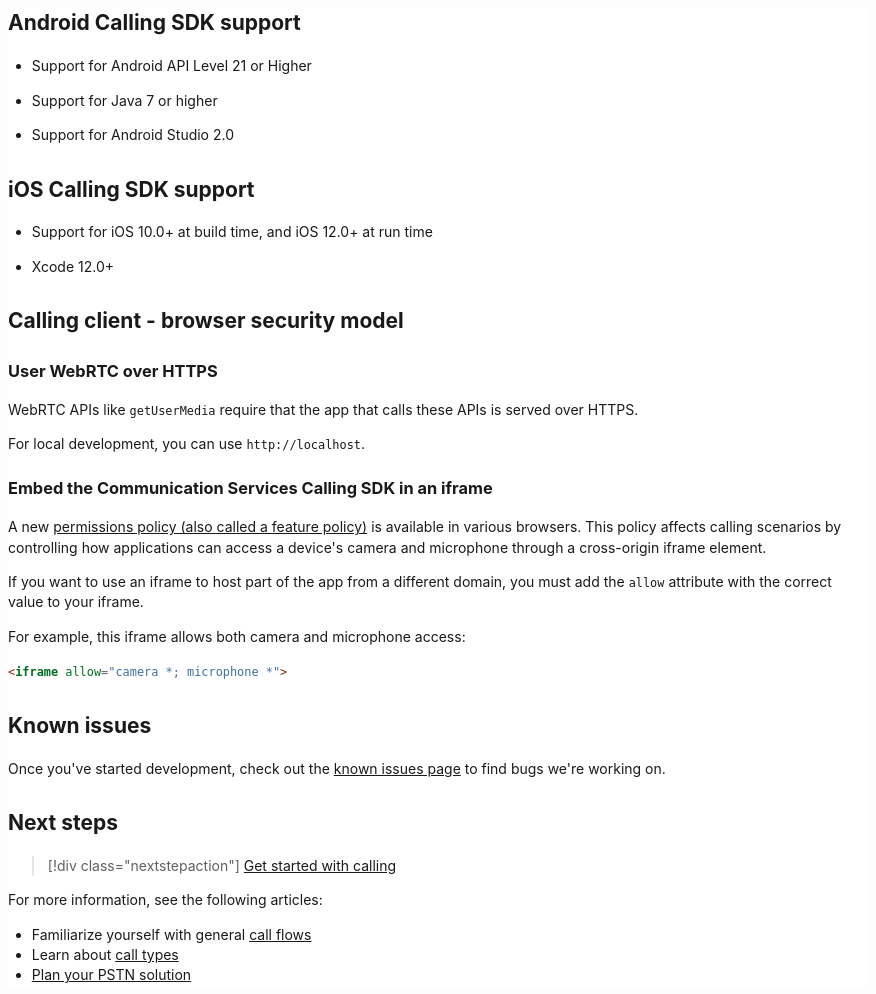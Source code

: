 ## Android Calling SDK support

- Support for Android API Level 21 or Higher

- Support for Java 7 or higher

- Support for Android Studio 2.0

## iOS Calling SDK support

- Support for iOS 10.0+ at build time, and iOS 12.0+ at run time

- Xcode 12.0+

## Calling client - browser security model

### User WebRTC over HTTPS

WebRTC APIs like `getUserMedia` require that the app that calls these APIs is served over HTTPS.

For local development, you can use `http://localhost`.

### Embed the Communication Services Calling SDK in an iframe

A new [permissions policy (also called a feature policy)](https://www.w3.org/TR/permissions-policy-1/#iframe-allow-attribute) is available in various browsers. This policy affects calling scenarios by controlling how applications can access a device's camera and microphone through a cross-origin iframe element.

If you want to use an iframe to host part of the app from a different domain, you must add the `allow` attribute with the correct value to your iframe.

For example, this iframe allows both camera and microphone access:

```html
<iframe allow="camera *; microphone *">
```

## Known issues

Once you've started development, check out the [known issues page](../known-issues.md) to find bugs we're working on.

## Next steps

> [!div class="nextstepaction"]
> [Get started with calling](../../quickstarts/voice-video-calling/getting-started-with-calling.md)

For more information, see the following articles:

- Familiarize yourself with general [call flows](../call-flows.md)
- Learn about [call types](../voice-video-calling/about-call-types.md)
- [Plan your PSTN solution](../telephony/plan-solution.md)

